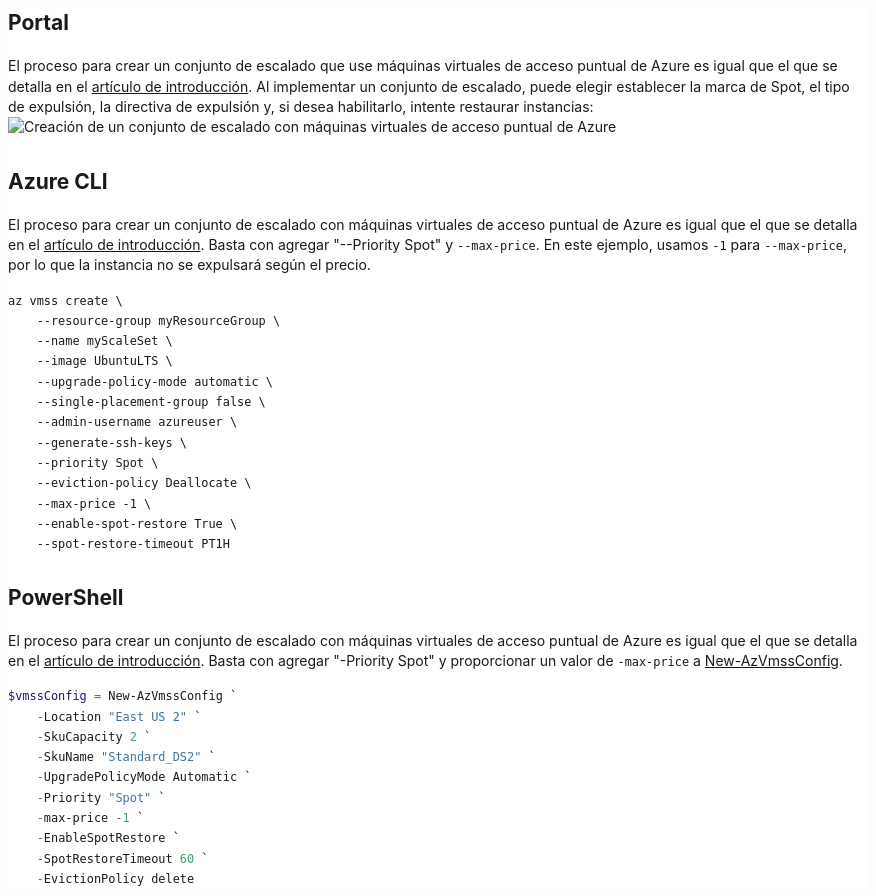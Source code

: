 ## <a name="portal"></a>Portal

El proceso para crear un conjunto de escalado que use máquinas virtuales de acceso puntual de Azure es igual que el que se detalla en el [artículo de introducción](quick-create-portal.md). Al implementar un conjunto de escalado, puede elegir establecer la marca de Spot, el tipo de expulsión, la directiva de expulsión y, si desea habilitarlo, intente restaurar instancias: ![Creación de un conjunto de escalado con máquinas virtuales de acceso puntual de Azure](media/virtual-machine-scale-sets-use-spot/vmss-spot-portal-1.png)


## <a name="azure-cli"></a>Azure CLI

El proceso para crear un conjunto de escalado con máquinas virtuales de acceso puntual de Azure es igual que el que se detalla en el [artículo de introducción](quick-create-cli.md). Basta con agregar "--Priority Spot" y `--max-price`. En este ejemplo, usamos `-1` para `--max-price`, por lo que la instancia no se expulsará según el precio.

```azurecli
az vmss create \
    --resource-group myResourceGroup \
    --name myScaleSet \
    --image UbuntuLTS \
    --upgrade-policy-mode automatic \
    --single-placement-group false \
    --admin-username azureuser \
    --generate-ssh-keys \
    --priority Spot \
    --eviction-policy Deallocate \
    --max-price -1 \
    --enable-spot-restore True \
    --spot-restore-timeout PT1H
```

## <a name="powershell"></a>PowerShell

El proceso para crear un conjunto de escalado con máquinas virtuales de acceso puntual de Azure es igual que el que se detalla en el [artículo de introducción](quick-create-powershell.md).
Basta con agregar "-Priority Spot" y proporcionar un valor de `-max-price` a [New-AzVmssConfig](/powershell/module/az.compute/new-azvmssconfig).

```powershell
$vmssConfig = New-AzVmssConfig `
    -Location "East US 2" `
    -SkuCapacity 2 `
    -SkuName "Standard_DS2" `
    -UpgradePolicyMode Automatic `
    -Priority "Spot" `
    -max-price -1 `
    -EnableSpotRestore `
    -SpotRestoreTimeout 60 `
    -EvictionPolicy delete
```
